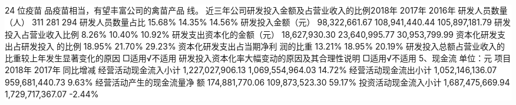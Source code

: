 24
位疫苗
品疫苗相当，有望丰富公司的禽苗产品
线。
近三年公司研发投入金额及占营业收入的比例2018年
2017年
2016年
研发人员数量（人）
311
281
294
研发人员数量占比
15.68%
14.35%
14.56%
研发投入金额（元）
98,322,661.67
108,941,440.44
105,897,181.79
研发投入占营业收入比例
8.26%
10.40%
10.92%
研发支出资本化的金额（元）
18,627,930.30
23,640,995.77
30,953,799.99
资本化研发支出占研发投入
的比例
18.95%
21.70%
29.23%
资本化研发支出占当期净利
润的比重
13.21%
18.95%
20.19%
研发投入总额占营业收入的比重较上年发生显著变化的原因
□适用√不适用
研发投入资本化率大幅变动的原因及其合理性说明
□适用√不适用
5、现金流
单位：元
项目
2018年
2017年
同比增减
经营活动现金流入小计
1,227,027,906.13
1,069,554,964.03
14.72%
经营活动现金流出小计
1,052,146,136.07
959,681,440.73
9.63%
经营活动产生的现金流量净
额
174,881,770.06
109,873,523.30
59.17%
投资活动现金流入小计
1,687,475,669.94
1,729,717,367.07
-2.44%